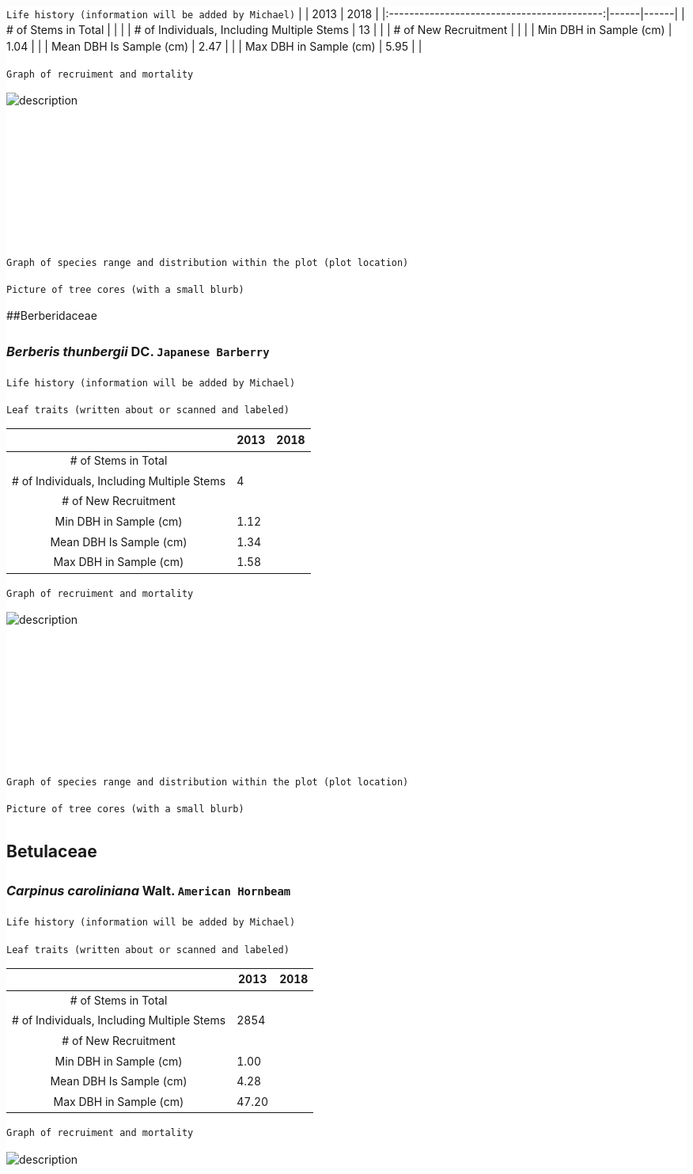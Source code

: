 ```Life history (information will be added by Michael)```
|                                            | 2013 | 2018 |
|:------------------------------------------:|------|------|
| # of Stems in Total                        |      |      |
| # of Individuals, Including Multiple Stems |  13  |      |
| # of New Recruitment                       |      |      |
| Min DBH in Sample (cm)                     | 1.04 |      |
| Mean DBH Is Sample (cm)                    | 2.47 |      |
| Max DBH in Sample (cm)                     | 5.95 |      |

```Graph of recruiment and mortality```

![description](maps_and_figures/ch_3_species_maps_SCBI_plot/ilve.jpg)

![description](maps_and_figures/range_maps/ilex_verticillata_map.html)

```Graph of species range and distribution within the plot (plot location)```

```Picture of tree cores (with a small blurb)```

##Berberidaceae
### *Berberis thunbergii* DC. ```Japanese Barberry```

```Life history (information will be added by Michael)```

```Leaf traits (written about or scanned and labeled)```

|                                            | 2013 | 2018 |
|:------------------------------------------:|------|------|
| # of Stems in Total                        |      |      |
| # of Individuals, Including Multiple Stems |  4   |      |
| # of New Recruitment                       |      |      |
| Min DBH in Sample (cm)                     | 1.12 |      |
| Mean DBH Is Sample (cm)                    | 1.34 |      |
| Max DBH in Sample (cm)                     | 1.58 |      |

```Graph of recruiment and mortality```

![description](maps_and_figures/ch_3_species_maps_SCBI_plot/beth.jpg)

![description](maps_and_figures/range_maps/berberis_thunbergii_map.html)

```Graph of species range and distribution within the plot (plot location)```

```Picture of tree cores (with a small blurb)```

## Betulaceae
### *Carpinus caroliniana* Walt. ```American Hornbeam```

```Life history (information will be added by Michael)```

```Leaf traits (written about or scanned and labeled)```

|                                            | 2013 | 2018 |
|:------------------------------------------:|------|------|
| # of Stems in Total                        |      |      |
| # of Individuals, Including Multiple Stems | 2854 |      |
| # of New Recruitment                       |      |      |
| Min DBH in Sample (cm)                     | 1.00 |      |
| Mean DBH Is Sample (cm)                    | 4.28 |      |
| Max DBH in Sample (cm)                     |47.20 |      |

```Graph of recruiment and mortality```

![description](maps_and_figures/ch_3_species_maps_SCBI_plot/caca.jpg)

```